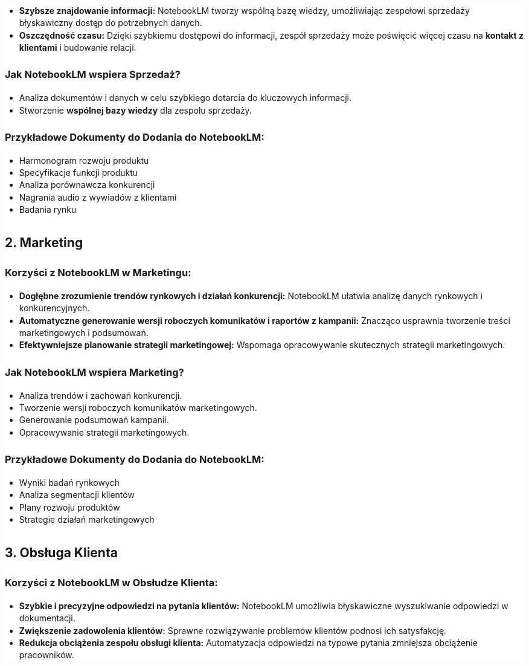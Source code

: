 - **Szybsze znajdowanie informacji:** NotebookLM tworzy wspólną bazę wiedzy, umożliwiając zespołowi sprzedaży błyskawiczny dostęp do potrzebnych danych.
- **Oszczędność czasu:** Dzięki szybkiemu dostępowi do informacji, zespół sprzedaży może poświęcić więcej czasu na **kontakt z klientami** i budowanie relacji.

### Jak NotebookLM wspiera Sprzedaż?

- Analiza dokumentów i danych w celu szybkiego dotarcia do kluczowych informacji.
- Stworzenie **wspólnej bazy wiedzy** dla zespołu sprzedaży.

### Przykładowe Dokumenty do Dodania do NotebookLM:

- Harmonogram rozwoju produktu
- Specyfikacje funkcji produktu
- Analiza porównawcza konkurencji
- Nagrania audio z wywiadów z klientami
- Badania rynku

## 2. Marketing

### Korzyści z NotebookLM w Marketingu:

- **Dogłębne zrozumienie trendów rynkowych i działań konkurencji:** NotebookLM ułatwia analizę danych rynkowych i konkurencyjnych.
- **Automatyczne generowanie wersji roboczych komunikatów i raportów z kampanii:**  Znacząco usprawnia tworzenie treści marketingowych i podsumowań.
- **Efektywniejsze planowanie strategii marketingowej:** Wspomaga opracowywanie skutecznych strategii marketingowych.

### Jak NotebookLM wspiera Marketing?

- Analiza trendów i zachowań konkurencji.
- Tworzenie wersji roboczych komunikatów marketingowych.
- Generowanie podsumowań kampanii.
- Opracowywanie strategii marketingowych.

### Przykładowe Dokumenty do Dodania do NotebookLM:

- Wyniki badań rynkowych
- Analiza segmentacji klientów
- Plany rozwoju produktów
- Strategie działań marketingowych

## 3. Obsługa Klienta

### Korzyści z NotebookLM w Obsłudze Klienta:

- **Szybkie i precyzyjne odpowiedzi na pytania klientów:** NotebookLM umożliwia błyskawiczne wyszukiwanie odpowiedzi w dokumentacji.
- **Zwiększenie zadowolenia klientów:** Sprawne rozwiązywanie problemów klientów podnosi ich satysfakcję.
- **Redukcja obciążenia zespołu obsługi klienta:** Automatyzacja odpowiedzi na typowe pytania zmniejsza obciążenie pracowników.
